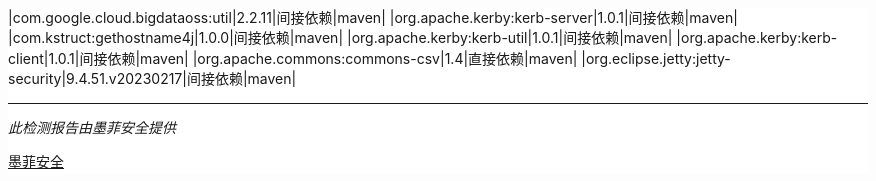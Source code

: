 |com.google.cloud.bigdataoss:util|2.2.11|间接依赖|maven|
|org.apache.kerby:kerb-server|1.0.1|间接依赖|maven|
|com.kstruct:gethostname4j|1.0.0|间接依赖|maven|
|org.apache.kerby:kerb-util|1.0.1|间接依赖|maven|
|org.apache.kerby:kerb-client|1.0.1|间接依赖|maven|
|org.apache.commons:commons-csv|1.4|直接依赖|maven|
|org.eclipse.jetty:jetty-security|9.4.51.v20230217|间接依赖|maven|


------

*此检测报告由墨菲安全提供*

[墨菲安全](www.murphysec.com)